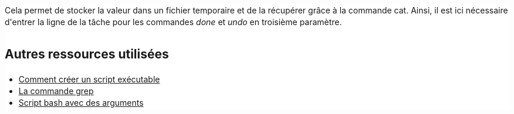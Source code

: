 Cela permet de stocker la valeur dans un fichier temporaire et de la récupérer grâce à la commande cat. Ainsi, il est ici nécessaire d'entrer la ligne de la tâche pour les commandes *done* et *undo* en troisième paramètre.

## Autres ressources utilisées

- [Comment créer un script exécutable](https://blog.desdelinux.net/fr/bash-como-hacer-un-script-ejecutable/)
- [La commande grep](https://docs.oracle.com/cd/E19620-01/805-1608/6j1io9lh3/index.html#:~:text=La%20commande%20grep%20est%20souvent,%C3%A0%20l'aide%20de%20grep%20.)
- [Script bash avec des arguments](https://www.lemagit.fr/conseil/Administration-Linux-creez-des-scripts-qui-prennent-en-compte-des-arguments)
